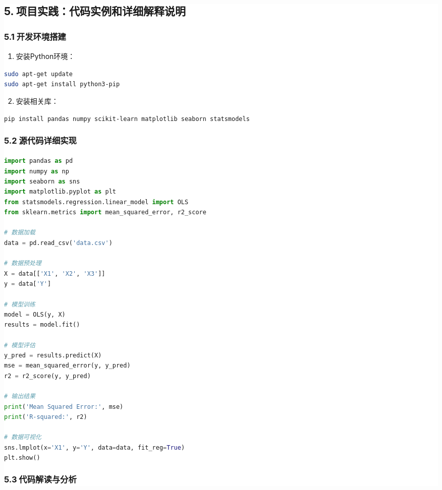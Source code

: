 ## 5. 项目实践：代码实例和详细解释说明

### 5.1 开发环境搭建

1. 安装Python环境：
```bash
sudo apt-get update
sudo apt-get install python3-pip
```

2. 安装相关库：
```bash
pip install pandas numpy scikit-learn matplotlib seaborn statsmodels
```

### 5.2 源代码详细实现

```python
import pandas as pd
import numpy as np
import seaborn as sns
import matplotlib.pyplot as plt
from statsmodels.regression.linear_model import OLS
from sklearn.metrics import mean_squared_error, r2_score

# 数据加载
data = pd.read_csv('data.csv')

# 数据预处理
X = data[['X1', 'X2', 'X3']]
y = data['Y']

# 模型训练
model = OLS(y, X)
results = model.fit()

# 模型评估
y_pred = results.predict(X)
mse = mean_squared_error(y, y_pred)
r2 = r2_score(y, y_pred)

# 输出结果
print('Mean Squared Error:', mse)
print('R-squared:', r2)

# 数据可视化
sns.lmplot(x='X1', y='Y', data=data, fit_reg=True)
plt.show()
```

### 5.3 代码解读与分析
